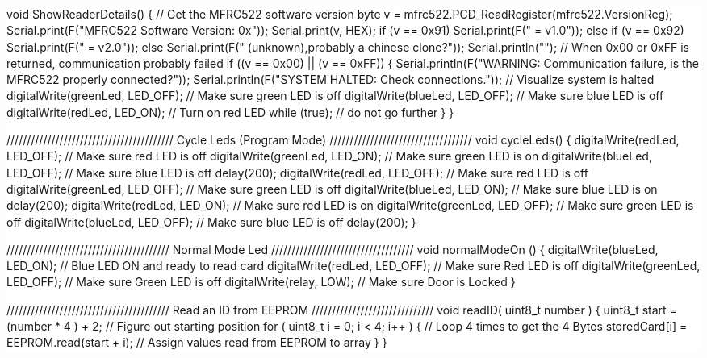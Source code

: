 void ShowReaderDetails() {
  // Get the MFRC522 software version
  byte v = mfrc522.PCD_ReadRegister(mfrc522.VersionReg);
  Serial.print(F("MFRC522 Software Version: 0x"));
  Serial.print(v, HEX);
  if (v == 0x91)
    Serial.print(F(" = v1.0"));
  else if (v == 0x92)
    Serial.print(F(" = v2.0"));
  else
    Serial.print(F(" (unknown),probably a chinese clone?"));
  Serial.println("");
  // When 0x00 or 0xFF is returned, communication probably failed
  if ((v == 0x00) || (v == 0xFF)) {
    Serial.println(F("WARNING: Communication failure, is the MFRC522 properly connected?"));
    Serial.println(F("SYSTEM HALTED: Check connections."));
    // Visualize system is halted
    digitalWrite(greenLed, LED_OFF);  // Make sure green LED is off
    digitalWrite(blueLed, LED_OFF);   // Make sure blue LED is off
    digitalWrite(redLed, LED_ON);   // Turn on red LED
    while (true); // do not go further
  }
}

///////////////////////////////////////// Cycle Leds (Program Mode) ///////////////////////////////////
void cycleLeds() {
  digitalWrite(redLed, LED_OFF);  // Make sure red LED is off
  digitalWrite(greenLed, LED_ON);   // Make sure green LED is on
  digitalWrite(blueLed, LED_OFF);   // Make sure blue LED is off
  delay(200);
  digitalWrite(redLed, LED_OFF);  // Make sure red LED is off
  digitalWrite(greenLed, LED_OFF);  // Make sure green LED is off
  digitalWrite(blueLed, LED_ON);  // Make sure blue LED is on
  delay(200);
  digitalWrite(redLed, LED_ON);   // Make sure red LED is on
  digitalWrite(greenLed, LED_OFF);  // Make sure green LED is off
  digitalWrite(blueLed, LED_OFF);   // Make sure blue LED is off
  delay(200);
}

//////////////////////////////////////// Normal Mode Led  ///////////////////////////////////
void normalModeOn () {
  digitalWrite(blueLed, LED_ON);  // Blue LED ON and ready to read card
  digitalWrite(redLed, LED_OFF);  // Make sure Red LED is off
  digitalWrite(greenLed, LED_OFF);  // Make sure Green LED is off
  digitalWrite(relay, LOW);    // Make sure Door is Locked
}

//////////////////////////////////////// Read an ID from EEPROM //////////////////////////////
void readID( uint8_t number ) {
  uint8_t start = (number * 4 ) + 2;    // Figure out starting position
  for ( uint8_t i = 0; i < 4; i++ ) {     // Loop 4 times to get the 4 Bytes
    storedCard[i] = EEPROM.read(start + i);   // Assign values read from EEPROM to array
  }
}
